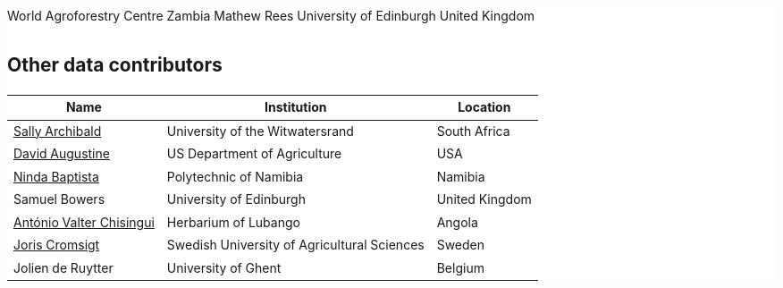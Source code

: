 <td>World Agroforestry Centre</td>
<td>Zambia</td>
</tr>
<tr>
<td>Mathew Rees</td>
<td>University of Edinburgh</td>
<td>United Kingdom</td>
</tr>
</tbody>
</table>

## Other data contributors

<table>
<thead>
<tr id='tableHeader'>
<th>Name</th>
<th>Institution</th>
<th>Location</th>
</tr>
</thead>
<tbody id='tableBody'>
<tr>
<td><a href="https://www.wits.ac.za/staff/academic-a-z-listing/a/sallyarchibaldwitsacza/" target="_blank">Sally Archibald</a></td>
<td>University of the Witwatersrand</td>
<td>South Africa</td>
</tr>
<tr>
<td><a href="https://www.ars.usda.gov/plains-area/fort-collins-co/center-for-agricultural-resources-research/rangeland-resources-systems-research/people/david-augustine/" target="_blank">David Augustine</a></td>
<td>US Department of Agriculture</td>
<td>USA</td>
</tr>
<tr>
<td><a href="https://scholar.google.es/citations?user=Z4v1gswAAAAJ&hl=en" target="_blank">Ninda Baptista</a></td>
<td>Polytechnic of Namibia</td>
<td>Namibia</td>
</tr>
<tr>
<td>Samuel Bowers</td>
<td>University of Edinburgh</td>
<td>United Kingdom</td>
</tr>
<tr>
<td><a href="https://orcid.org/0000-0002-5137-1448" target="_blank">António Valter Chisingui</a></td>
<td>Herbarium of Lubango</td>
<td>Angola</td>
</tr>
<tr>
<td><a href="https://www.slu.se/en/cv/joris-cromsigt/" target="_blank">Joris Cromsigt</a></td>
<td>Swedish University of Agricultural Sciences</td>
<td>Sweden</td>
</tr>
<tr>
<td>Jolien de Ruytter</td>
<td>University of Ghent</td>
<td>Belgium</td>
</tr>
<tr>